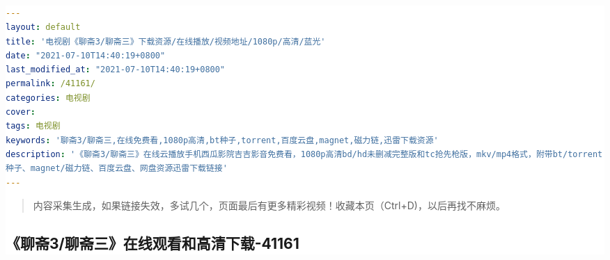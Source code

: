 ```yaml
---
layout: default
title: '电视剧《聊斋3/聊斋三》下载资源/在线播放/视频地址/1080p/高清/蓝光'
date: "2021-07-10T14:40:19+0800"
last_modified_at: "2021-07-10T14:40:19+0800"
permalink: /41161/
categories: 电视剧
cover:
tags: 电视剧
keywords: '聊斋3/聊斋三,在线免费看,1080p高清,bt种子,torrent,百度云盘,magnet,磁力链,迅雷下载资源'
description: '《聊斋3/聊斋三》在线云播放手机西瓜影院吉吉影音免费看，1080p高清bd/hd未删减完整版和tc抢先枪版，mkv/mp4格式，附带bt/torrent种子、magnet/磁力链、百度云盘、网盘资源迅雷下载链接'
---
```


>内容采集生成，如果链接失效，多试几个，页面最后有更多精彩视频！收藏本页（Ctrl+D)，以后再找不麻烦。


## 《聊斋3/聊斋三》在线观看和高清下载-41161

